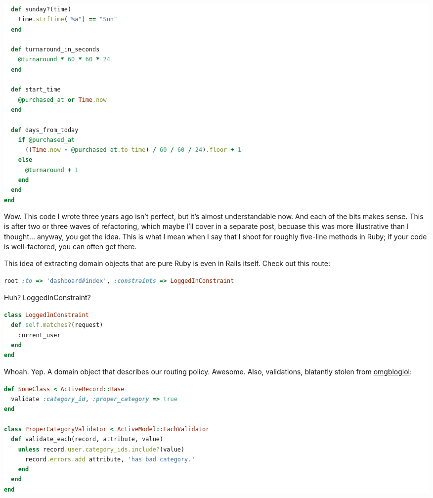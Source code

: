 ```ruby
  def sunday?(time)
    time.strftime("%a") == "Sun"
  end

  def turnaround_in_seconds
    @turnaround * 60 * 60 * 24
  end

  def start_time
    @purchased_at or Time.now
  end

  def days_from_today
    if @purchased_at
      ((Time.now - @purchased_at.to_time) / 60 / 60 / 24).floor + 1
    else
      @turnaround + 1
    end
  end
end
```

Wow. This code I wrote three years ago isn’t perfect, but it’s almost understandable now. And each of the bits makes sense. This is after two or three waves of refactoring, which maybe I’ll cover in a separate post, becuase this was more illustrative than I thought… anyway, you get the idea. This is what I mean when I say that I shoot for roughly five-line methods in Ruby; if your code is well-factored, you can often get there.

This idea of extracting domain objects that are pure Ruby is even in Rails itself. Check out this route:

```ruby
root :to => 'dashboard#index', :constraints => LoggedInConstraint
```

Huh? LoggedInConstraint?

```ruby
class LoggedInConstraint
  def self.matches?(request)
    current_user
  end
end
```

Whoah. Yep. A domain object that describes our routing policy. Awesome. Also, validations, blatantly stolen from [omgbloglol](http://omgbloglol.com/post/392895742/improved-validations-in-rails-3):

```ruby
def SomeClass < ActiveRecord::Base
  validate :category_id, :proper_category => true
end

class ProperCategoryValidator < ActiveModel::EachValidator
  def validate_each(record, attribute, value)
    unless record.user.category_ids.include?(value)
      record.errors.add attribute, 'has bad category.'
    end
  end
end
```

